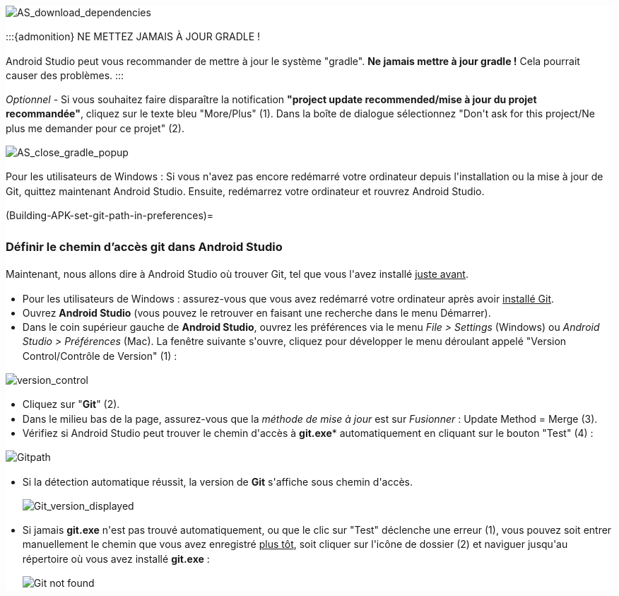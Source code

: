 ![AS\_download\_dependencies](../images/Building-the-App/19_downloading_dependencies.png)

:::{admonition} NE METTEZ JAMAIS À JOUR GRADLE !

Android Studio peut vous recommander de mettre à jour le système "gradle". **Ne jamais mettre à jour gradle !** Cela pourrait causer des problèmes.
:::

_Optionnel_ - Si vous souhaitez faire disparaître la notification **"project update recommended/mise à jour du projet recommandée"**, cliquez sur le texte bleu "More/Plus" (1). Dans la boîte de dialogue sélectionnez "Don't ask for this project/Ne plus me demander pour ce projet" (2).

![AS\_close\_gradle\_popup](../images/Building-the-App/20_close_popup.png)

Pour les utilisateurs de Windows :
Si vous n'avez pas encore redémarré votre ordinateur depuis l'installation ou la mise à jour de Git, quittez maintenant Android Studio. Ensuite, redémarrez votre ordinateur et rouvrez Android Studio.

(Building-APK-set-git-path-in-preferences)=

### Définir le chemin d’accès git dans Android Studio

Maintenant, nous allons dire à Android Studio où trouver Git, tel que vous l'avez installé [juste avant](Install-Git).

- Pour les utilisateurs de Windows : assurez-vous que vous avez redémarré votre ordinateur après avoir [installé Git](Install-Git).
- Ouvrez **Android Studio** (vous pouvez le retrouver en faisant une recherche dans le menu Démarrer).
- Dans le coin supérieur gauche de **Android Studio**, ouvrez les préférences via le menu _File > Settings_ (Windows) ou _Android Studio > Préférences_ (Mac). La fenêtre suivante s'ouvre, cliquez pour développer le menu déroulant appelé "Version Control/Contrôle de Version" (1) :

![version\_control](../images/Building-the-App/21_AS_version_control.png)

- Cliquez sur "**Git**" (2).
- Dans le milieu bas de la page, assurez-vous que la _méthode de mise à jour_ est sur _Fusionner_ : Update Method = Merge (3).
- Vérifiez si Android Studio peut trouver le chemin d'accès à **git.exe**\* automatiquement en cliquant sur le bouton "Test" (4) :

![Gitpath](../images/Building-the-App/22_Git_path.png)

- Si la détection automatique réussit, la version de **Git** s'affiche sous chemin d'accès.

  ![Git\_version\_displayed](../images/Building-the-App/23_Git__path_success.png)

- Si jamais **git.exe** n'est pas trouvé automatiquement, ou que le clic sur "Test" déclenche une erreur (1), vous pouvez soit entrer manuellement le chemin que vous avez enregistré [plus tôt](Make_a_note_of_Git_path), soit cliquer sur l'icône de dossier (2) et naviguer jusqu'au répertoire où vous avez installé **git.exe** :

  ![Git not found](../images/studioSetup/13_GitVersionError.png)
